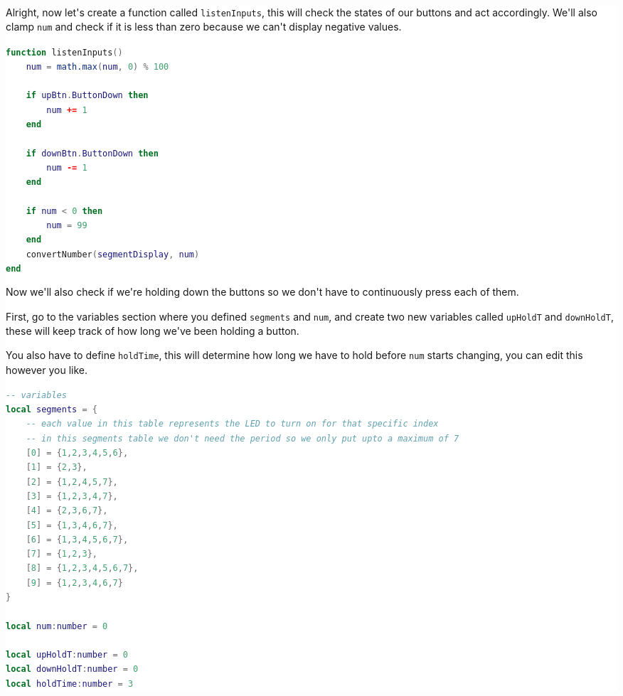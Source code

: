 Alright, now let's create a function called `listenInputs`, this will check the states of our buttons and act accordingly.
We'll also clamp `num` and check if it is less than zero because we can't display negative values.

```lua
function listenInputs()
    num = math.max(num, 0) % 100

    if upBtn.ButtonDown then
        num += 1
    end

    if downBtn.ButtonDown then
        num -= 1
    end

    if num < 0 then
        num = 99
    end
    convertNumber(segmentDisplay, num)
end
```

Now we'll also check if we're holding down the buttons so we don't have to continuously press each of them.

First, go to the variables section where you defined `segments` and `num`, and create two new variables called `upHoldT` and `downHoldT`, these will keep track of how long we've been holding a button.

You also have to define `holdTime`, this will determine how long we have to hold before `num` starts changing, you can edit this however you like.

```lua
-- variables
local segments = {
    -- each value in this table represents the LED to turn on for that specific index
    -- in this segments table we don't need the period so we only put upto a maximum of 7
    [0] = {1,2,3,4,5,6},
    [1] = {2,3},
    [2] = {1,2,4,5,7},
    [3] = {1,2,3,4,7},
    [4] = {2,3,6,7},
    [5] = {1,3,4,6,7},
    [6] = {1,3,4,5,6,7},
    [7] = {1,2,3},
    [8] = {1,2,3,4,5,6,7},
    [9] = {1,2,3,4,6,7}
}

local num:number = 0

local upHoldT:number = 0
local downHoldT:number = 0
local holdTime:number = 3
```
